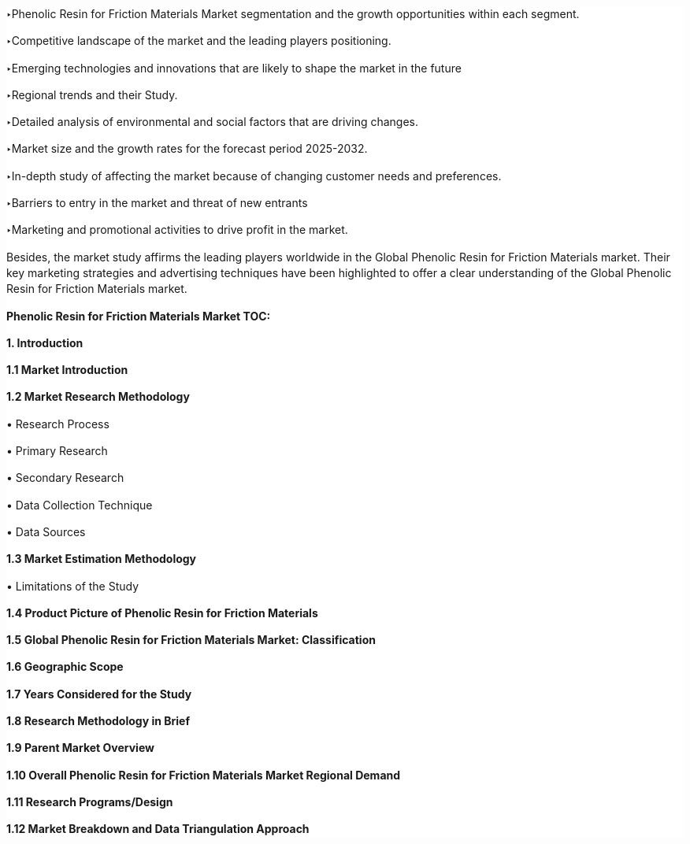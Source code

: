 <strong>‣</strong>Phenolic Resin for Friction Materials Market segmentation and the growth opportunities within each segment.

<strong>‣</strong>Competitive landscape of the market and the leading players positioning.

<strong>‣</strong>Emerging technologies and innovations that are likely to shape the market in the future

<strong>‣</strong>Regional trends and their Study.

<strong>‣</strong>Detailed analysis of environmental and social factors that are driving changes.

<strong>‣</strong>Market size and the growth rates for the forecast period 2025-2032.

<strong>‣</strong>In-depth study of affecting the market because of changing customer needs and preferences.

<strong>‣</strong>Barriers to entry in the market and threat of new entrants

<strong>‣</strong>Marketing and promotional activities to drive profit in the market.

Besides, the market study affirms the leading players worldwide in the Global Phenolic Resin for Friction Materials market. Their key marketing strategies and advertising techniques have been highlighted to offer a clear understanding of the Global Phenolic Resin for Friction Materials market.

<strong>Phenolic Resin for Friction Materials Market TOC:</strong>

<strong>1. Introduction</strong>

<strong>1.1 Market Introduction</strong>

<strong>1.2 Market Research Methodology</strong>

• Research Process

• Primary Research

• Secondary Research

• Data Collection Technique

• Data Sources

<strong>1.3 Market Estimation Methodology</strong>

• Limitations of the Study

<strong>1.4 Product Picture of Phenolic Resin for Friction Materials</strong>

<strong>1.5 Global Phenolic Resin for Friction Materials Market: Classification</strong>

<strong>1.6 Geographic Scope</strong>

<strong>1.7 Years Considered for the Study</strong>

<strong>1.8 Research Methodology in Brief</strong>

<strong>1.9 Parent Market Overview</strong>

<strong>1.10 Overall Phenolic Resin for Friction Materials Market Regional Demand</strong>

<strong>1.11 Research Programs/Design</strong>

<strong>1.12 Market Breakdown and Data Triangulation Approach</strong>
